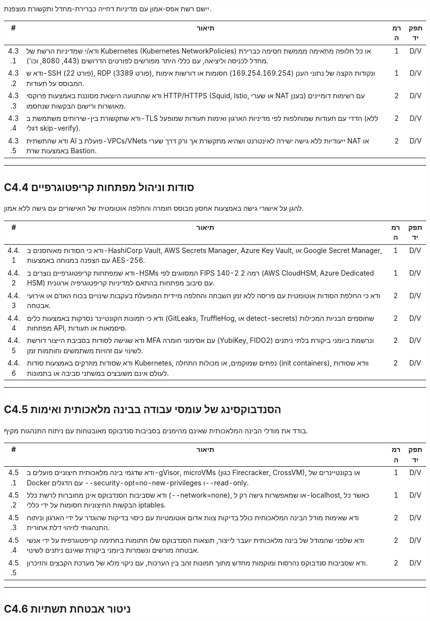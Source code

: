 יישם רשת אפס-אמון עם מדיניות דחייה כברירת-מחדל ותקשורת מוצפנת.

|   #   | תיאור                                                                                                                                                                             | רמה | תפקיד |
| :---: | --------------------------------------------------------------------------------------------------------------------------------------------------------------------------------- | :-: | :---: |
| 4.3.1 | ודא/י שמדיניות הרשת של Kubernetes (Kubernetes NetworkPolicies) או כל חלופה מתאימה מממשת חסימה כברירת מחדל לכניסה וליציאה, עם כללי היתר מפורשים לפורטים הדרושים (443, 8080, וכו'). |  1  |  D/V  |
| 4.3.2 | ודא ש-SSH (פורט 22), RDP (פורט 3389), ונקודות הקצה של נתוני הענן (169.254.169.254) חסומות או דורשות אימות המבוסס על תעודות.                                                       |  1  |  D/V  |
| 4.3.3 | ודא שהתנועה היוצאת מסוננת באמצעות פרוקסי HTTP/HTTPS (Squid, Istio, או שערי NAT בענן) עם רשימות דומיינים מאושרות ורישום הבקשות שנחסמו.                                             |  2  |  D/V  |
| 4.3.4 | ודא שתקשורת בין-שירותים משתמשת ב-TLS הדדי עם תעודות שמוחלפות לפי מדיניות הארגון ואימות תעודות שמופעל (ללא דגלי skip-verify).                                                      |  2  |  D/V  |
| 4.3.5 | ודא שהתשתית AI פועלת ב-VPCs/VNets ייעודיות ללא גישה ישירה לאינטרנט ושהיא מתקשרת אך ורק דרך שערי NAT או באמצעות שרת Bastion.                                                       |  2  |  D/V  |

---

## C4.4 סודות וניהול מפתחות קריפטוגרפיים

להגן על אישורי גישה באמצעות אחסון מבוסס חומרה והחלפה אוטומטית של האישורים עם גישה ללא אמון.

|   #   | תיאור                                                                                                                                                        | רמה | תפקיד |
| :---: | ------------------------------------------------------------------------------------------------------------------------------------------------------------ | :-: | :---: |
| 4.4.1 | ודא כי הסודות מאוחסנים ב-HashiCorp Vault, AWS Secrets Manager, Azure Key Vault, או Google Secret Manager, עם הצפנה במנוחה באמצעות AES-256.                   |  1  |  D/V  |
| 4.4.2 | ודא שמפתחות קריפטוגרפיים נוצרים ב-HSMs המסווגים לפי FIPS 140-2 רמה 2 (AWS CloudHSM, Azure Dedicated HSM) עם סיבוב מפתחות בהתאם למדיניות קריפטוגרפיה ארגונית. |  1  |  D/V  |
| 4.4.3 | ודא כי החלפת הסודות אוטומטית עם פריסה ללא זמן השבתה והחלפה מיידית המופעלת בעקבות שינויים בכוח האדם או אירועי אבטחה.                                          |  2  |  D/V  |
| 4.4.4 | ודא כי תמונות הקונטיינר נסרקות באמצעות כלים (GitLeaks, TruffleHog, או detect-secrets) שחוסמים הבניות המכילות מפתחות API, סיסמאות או תעודות.                  |  2  |  D/V  |
| 4.4.5 | ודא שגישה לסודות בסביבת הייצור דורשת MFA עם אסימוני חומרה (YubiKey, FIDO2) ונרשמת ביומני ביקורת בלתי ניתנים לשינוי עם זהויות משתמשים וחותמות זמן.            |  2  |  D/V  |
| 4.4.6 | ודא שסודות מוזרקים באמצעות סודות Kubernetes, נפחים שמוקמים, או מכולות התחלה (init containers), וודא שסודות לעולם אינם משובצים במשתני סביבה או בתמונות.       |  2  |  D/V  |

---

## C4.5 הסנדבוקסינג של עומסי עבודה בבינה מלאכותית ואימות

בודד את מודלי הבינה המלאכותית שאינם מהימנים בסביבות סנדבוקס מאובטחות עם ניתוח התנהגות מקיף.

|   #   | תיאור                                                                                                                                                                     | רמה | תפקיד |
| :---: | ------------------------------------------------------------------------------------------------------------------------------------------------------------------------- | :-: | :---: |
| 4.5.1 | ודא שדגמי בינה מלאכותית חיצוניים פועלים ב-gVisor, microVMs (כגון Firecracker, CrossVM), או בקונטיינרים של Docker עם הדגלים --security-opt=no-new-privileges ו--read-only. |  1  |  D/V  |
| 4.5.2 | ודא שסביבות הסנדבוקס אינן מחוברות לרשת כלל (--network=none), או שמאפשרות גישה רק ל-localhost, כאשר כל הבקשות החיצוניות חסומות על ידי כללי iptables.                       |  1  |  D/V  |
| 4.5.3 | ודא שאימות מודל הבינה המלאכותית כולל בדיקות צוות אדום אוטומטיות עם כיסוי בדיקות שהוגדר על ידי הארגון וניתוח התנהגותי לזיהוי דלת אחורית.                                   |  2  |  D/V  |
| 4.5.4 | ודא שלפני שהמודל של בינה מלאכותית יועבר לייצור, תוצאות הסנדבוקס שלו חתומות בחתימה קריפטוגרפית על ידי אנשי אבטחה מורשים ונשמרות ביומני ביקורת שאינם ניתנים לשינוי.         |  2  |  D/V  |
| 4.5.5 | ודא שסביבות סנדבוקס נהרסות ומוקמות מחדש מתוך תמונות זהב בין הערכות, עם ניקוי מלא של מערכת הקבצים והזיכרון.                                                                |  2  |  D/V  |

---

## C4.6 ניטור אבטחת תשתיות
